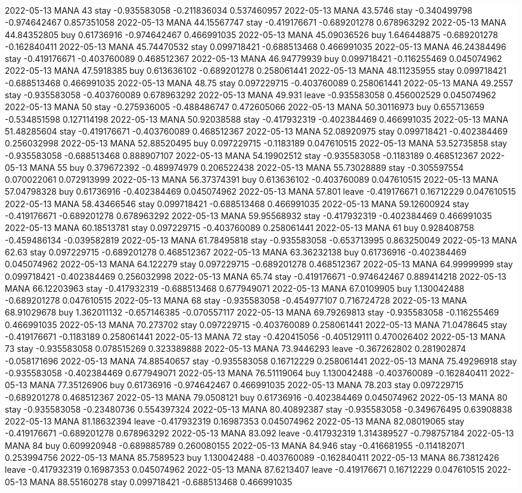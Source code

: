 2022-05-13	MANA	43	stay	-0.935583058	-0.211836034	0.537460957
2022-05-13	MANA	43.5746	stay	-0.340499798	-0.974642467	0.857351058
2022-05-13	MANA	44.15567747	stay	-0.419176671	-0.689201278	0.678963292
2022-05-13	MANA	44.84352805	buy	0.61736916	-0.974642467	0.466991035
2022-05-13	MANA	45.09036526	buy	1.646448875	-0.689201278	-0.162840411
2022-05-13	MANA	45.74470532	stay	0.099718421	-0.688513468	0.466991035
2022-05-13	MANA	46.24384496	stay	-0.419176671	-0.403760089	0.468512367
2022-05-13	MANA	46.94779939	buy	0.099718421	-0.116255469	0.045074962
2022-05-13	MANA	47.5918385	buy	0.613636102	-0.689201278	0.258061441
2022-05-13	MANA	48.11235955	stay	0.099718421	-0.688513468	0.466991035
2022-05-13	MANA	48.75	stay	0.097229715	-0.403760089	0.258061441
2022-05-13	MANA	49.2557	stay	-0.935583058	-0.403760089	0.678963292
2022-05-13	MANA	49.931	leave	-0.935583058	0.456002529	0.045074962
2022-05-13	MANA	50	stay	-0.275936005	-0.488486747	0.472605066
2022-05-13	MANA	50.30116973	buy	0.655713659	-0.534851598	0.127114198
2022-05-13	MANA	50.92038588	stay	-0.417932319	-0.402384469	0.466991035
2022-05-13	MANA	51.48285604	stay	-0.419176671	-0.403760089	0.468512367
2022-05-13	MANA	52.08920975	stay	0.099718421	-0.402384469	0.256032998
2022-05-13	MANA	52.88520495	buy	0.097229715	-0.1183189	0.047610515
2022-05-13	MANA	53.52735858	stay	-0.935583058	-0.688513468	0.888907107
2022-05-13	MANA	54.19902512	stay	-0.935583058	-0.1183189	0.468512367
2022-05-13	MANA	55	buy	0.379672392	-0.489974979	0.206522438
2022-05-13	MANA	55.73028889	stay	-0.305597554	0.070022061	0.072913999
2022-05-13	MANA	56.37374391	buy	0.613636102	-0.403760089	0.047610515
2022-05-13	MANA	57.04798328	buy	0.61736916	-0.402384469	0.045074962
2022-05-13	MANA	57.801	leave	-0.419176671	0.16712229	0.047610515
2022-05-13	MANA	58.43466546	stay	0.099718421	-0.688513468	0.466991035
2022-05-13	MANA	59.12600924	stay	-0.419176671	-0.689201278	0.678963292
2022-05-13	MANA	59.95568932	stay	-0.417932319	-0.402384469	0.466991035
2022-05-13	MANA	60.18513781	stay	0.097229715	-0.403760089	0.258061441
2022-05-13	MANA	61	buy	0.928408758	-0.459486134	-0.039582819
2022-05-13	MANA	61.78495818	stay	-0.935583058	-0.653713995	0.863250049
2022-05-13	MANA	62.63	stay	0.097229715	-0.689201278	0.468512367
2022-05-13	MANA	63.36232138	buy	0.61736916	-0.402384469	0.045074962
2022-05-13	MANA	64.122279	stay	0.097229715	-0.689201278	0.468512367
2022-05-13	MANA	64.99999999	stay	0.099718421	-0.402384469	0.256032998
2022-05-13	MANA	65.74	stay	-0.419176671	-0.974642467	0.889414218
2022-05-13	MANA	66.12203963	stay	-0.417932319	-0.688513468	0.677949071
2022-05-13	MANA	67.0109905	buy	1.130042488	-0.689201278	0.047610515
2022-05-13	MANA	68	stay	-0.935583058	-0.454977107	0.716724728
2022-05-13	MANA	68.91029678	buy	1.362011132	-0.657146385	-0.070557117
2022-05-13	MANA	69.79269813	stay	-0.935583058	-0.116255469	0.466991035
2022-05-13	MANA	70.273702	stay	0.097229715	-0.403760089	0.258061441
2022-05-13	MANA	71.0478645	stay	-0.419176671	-0.1183189	0.258061441
2022-05-13	MANA	72	stay	-0.420415056	-0.405129111	0.470026402
2022-05-13	MANA	73	stay	-0.935583058	0.078515269	0.323389888
2022-05-13	MANA	73.9446293	leave	-0.367262802	0.281902874	-0.058171696
2022-05-13	MANA	74.88540657	stay	-0.935583058	0.16712229	0.258061441
2022-05-13	MANA	75.49296918	stay	-0.935583058	-0.402384469	0.677949071
2022-05-13	MANA	76.51119064	buy	1.130042488	-0.403760089	-0.162840411
2022-05-13	MANA	77.35126906	buy	0.61736916	-0.974642467	0.466991035
2022-05-13	MANA	78.203	stay	0.097229715	-0.689201278	0.468512367
2022-05-13	MANA	79.0508121	buy	0.61736916	-0.402384469	0.045074962
2022-05-13	MANA	80	stay	-0.935583058	-0.23480736	0.554397324
2022-05-13	MANA	80.40892387	stay	-0.935583058	-0.349676495	0.63908838
2022-05-13	MANA	81.18632394	leave	-0.417932319	0.16987353	0.045074962
2022-05-13	MANA	82.08019065	stay	-0.419176671	-0.689201278	0.678963292
2022-05-13	MANA	83.092	leave	-0.417932319	1.314389527	-0.798757184
2022-05-13	MANA	84	buy	0.609920948	-0.689885789	0.260080155
2022-05-13	MANA	84.946	stay	-0.416681955	-0.114182071	0.253994756
2022-05-13	MANA	85.7589523	buy	1.130042488	-0.403760089	-0.162840411
2022-05-13	MANA	86.73812426	leave	-0.417932319	0.16987353	0.045074962
2022-05-13	MANA	87.6213407	leave	-0.419176671	0.16712229	0.047610515
2022-05-13	MANA	88.55160278	stay	0.099718421	-0.688513468	0.466991035